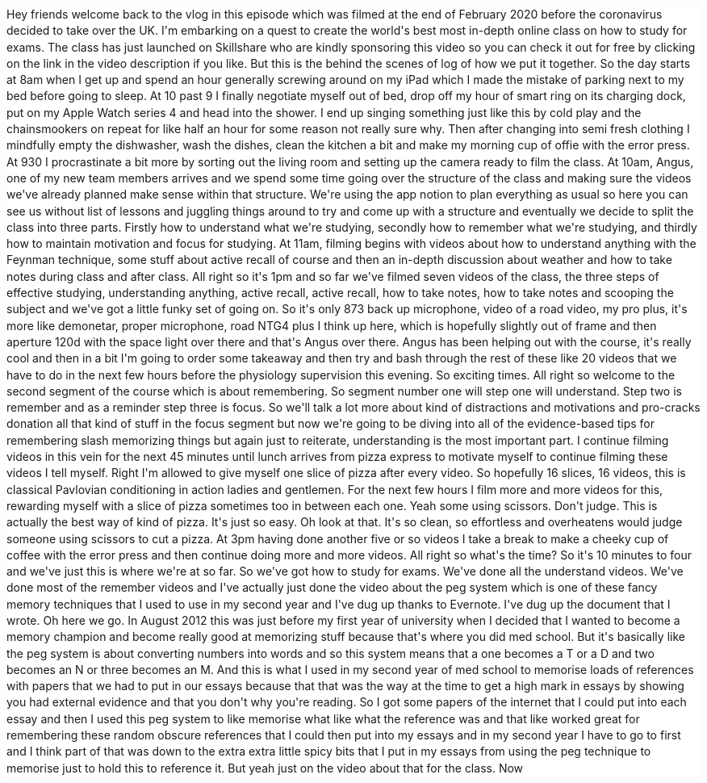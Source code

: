  Hey friends welcome back to the vlog in this episode which was filmed at the end of February 2020 before the coronavirus decided to take over the UK. I'm embarking on a quest to create the world's best most in-depth online class on how to study for exams. The class has just launched on Skillshare who are kindly sponsoring this video so you can check it out for free by clicking on the link in the video description if you like. But this is the behind the scenes of log of how we put it together. So the day starts at 8am when I get up and spend an hour generally screwing around on my iPad which I made the mistake of parking next to my bed before going to sleep. At 10 past 9 I finally negotiate myself out of bed, drop off my hour of smart ring on its charging dock, put on my Apple Watch series 4 and head into the shower. I end up singing something just like this by cold play and the chainsmookers on repeat for like half an hour for some reason not really sure why. Then after changing into semi fresh clothing I mindfully empty the dishwasher, wash the dishes, clean the kitchen a bit and make my morning cup of offie with the error press. At 930 I procrastinate a bit more by sorting out the living room and setting up the camera ready to film the class. At 10am, Angus, one of my new team members arrives and we spend some time going over the structure of the class and making sure the videos we've already planned make sense within that structure. We're using the app notion to plan everything as usual so here you can see us without list of lessons and juggling things around to try and come up with a structure and eventually we decide to split the class into three parts. Firstly how to understand what we're studying, secondly how to remember what we're studying, and thirdly how to maintain motivation and focus for studying. At 11am, filming begins with videos about how to understand anything with the Feynman technique, some stuff about active recall of course and then an in-depth discussion about weather and how to take notes during class and after class. All right so it's 1pm and so far we've filmed seven videos of the class, the three steps of effective studying, understanding anything, active recall, active recall, how to take notes, how to take notes and scooping the subject and we've got a little funky set of going on. So it's only 873 back up microphone, video of a road video, my pro plus, it's more like demonetar, proper microphone, road NTG4 plus I think up here, which is hopefully slightly out of frame and then aperture 120d with the space light over there and that's Angus over there. Angus has been helping out with the course, it's really cool and then in a bit I'm going to order some takeaway and then try and bash through the rest of these like 20 videos that we have to do in the next few hours before the physiology supervision this evening. So exciting times. All right so welcome to the second segment of the course which is about remembering. So segment number one will step one will understand. Step two is remember and as a reminder step three is focus. So we'll talk a lot more about kind of distractions and motivations and pro-cracks donation all that kind of stuff in the focus segment but now we're going to be diving into all of the evidence-based tips for remembering slash memorizing things but again just to reiterate, understanding is the most important part. I continue filming videos in this vein for the next 45 minutes until lunch arrives from pizza express to motivate myself to continue filming these videos I tell myself. Right I'm allowed to give myself one slice of pizza after every video. So hopefully 16 slices, 16 videos, this is classical Pavlovian conditioning in action ladies and gentlemen. For the next few hours I film more and more videos for this, rewarding myself with a slice of pizza sometimes too in between each one. Yeah some using scissors. Don't judge. This is actually the best way of kind of pizza. It's just so easy. Oh look at that. It's so clean, so effortless and overheatens would judge someone using scissors to cut a pizza. At 3pm having done another five or so videos I take a break to make a cheeky cup of coffee with the error press and then continue doing more and more videos. All right so what's the time? So it's 10 minutes to four and we've just this is where we're at so far. So we've got how to study for exams. We've done all the understand videos. We've done most of the remember videos and I've actually just done the video about the peg system which is one of these fancy memory techniques that I used to use in my second year and I've dug up thanks to Evernote. I've dug up the document that I wrote. Oh here we go. In August 2012 this was just before my first year of university when I decided that I wanted to become a memory champion and become really good at memorizing stuff because that's where you did med school. But it's basically like the peg system is about converting numbers into words and so this system means that a one becomes a T or a D and two becomes an N or three becomes an M. And this is what I used in my second year of med school to memorise loads of references with papers that we had to put in our essays because that that was the way at the time to get a high mark in essays by showing you had external evidence and that you don't why you're reading. So I got some papers of the internet that I could put into each essay and then I used this peg system to like memorise what like what the reference was and that like worked great for remembering these random obscure references that I could then put into my essays and in my second year I have to go to first and I think part of that was down to the extra extra little spicy bits that I put in my essays from using the peg technique to memorise just to hold this to reference it. But yeah just on the video about that for the class. Now